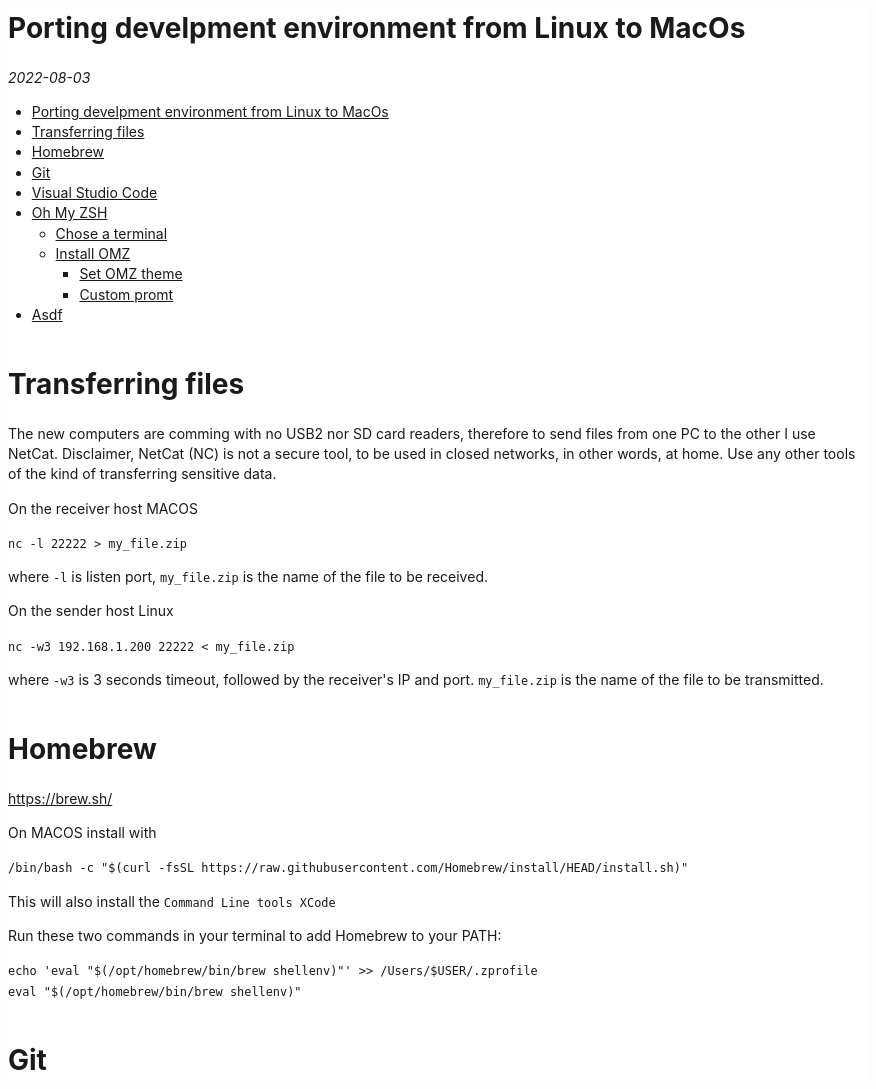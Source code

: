 # Porting develpment environment from Linux to MacOs

_2022-08-03_

- [Porting develpment environment from Linux to MacOs](#porting-develpment-environment-from-linux-to-macos)
- [Transferring files](#transferring-files)
- [Homebrew](#homebrew)
- [Git](#git)
- [Visual Studio Code](#visual-studio-code)
- [Oh My ZSH](#oh-my-zsh)
  - [Chose a terminal](#chose-a-terminal)
  - [Install OMZ](#install-omz)
    - [Set OMZ theme](#set-omz-theme)
    - [Custom promt](#custom-promt)
- [Asdf](#asdf)

# Transferring files

The new computers are comming with no USB2 nor SD card readers, therefore to send files from one PC to the other I use NetCat.
Disclaimer, NetCat (NC) is not a secure tool, to be used in closed networks, in other words, at home. Use any other tools of the kind of transferring sensitive data.

On the receiver host MACOS

    nc -l 22222 > my_file.zip

where `-l` is listen port, `my_file.zip` is the name of the file to be received.    

On the sender host Linux

    nc -w3 192.168.1.200 22222 < my_file.zip

where `-w3` is 3 seconds timeout, followed by the receiver's IP and port. `my_file.zip` is the name of the file to be transmitted.    

# Homebrew

https://brew.sh/

On MACOS install with

    /bin/bash -c "$(curl -fsSL https://raw.githubusercontent.com/Homebrew/install/HEAD/install.sh)"

This will also install the `Command Line tools XCode`

Run these two commands in your terminal to add Homebrew to your PATH:

    echo 'eval "$(/opt/homebrew/bin/brew shellenv)"' >> /Users/$USER/.zprofile
    eval "$(/opt/homebrew/bin/brew shellenv)"

# Git
